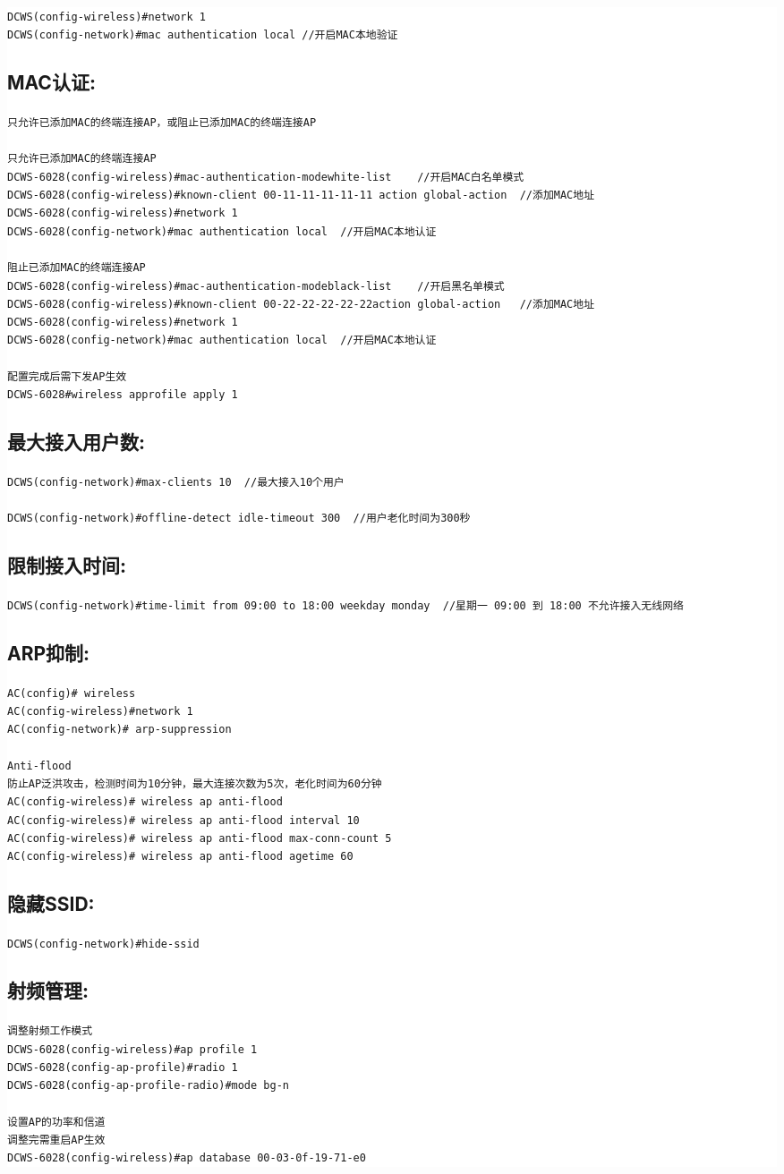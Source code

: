 ```shell script
DCWS(config-wireless)#network 1
DCWS(config-network)#mac authentication local //开启MAC本地验证
```
## MAC认证:
```shell script
只允许已添加MAC的终端连接AP，或阻止已添加MAC的终端连接AP

只允许已添加MAC的终端连接AP
DCWS-6028(config-wireless)#mac-authentication-modewhite-list	//开启MAC白名单模式
DCWS-6028(config-wireless)#known-client 00-11-11-11-11-11 action global-action	//添加MAC地址
DCWS-6028(config-wireless)#network 1
DCWS-6028(config-network)#mac authentication local	//开启MAC本地认证

阻止已添加MAC的终端连接AP
DCWS-6028(config-wireless)#mac-authentication-modeblack-list	//开启黑名单模式
DCWS-6028(config-wireless)#known-client 00-22-22-22-22-22action global-action	//添加MAC地址
DCWS-6028(config-wireless)#network 1
DCWS-6028(config-network)#mac authentication local	//开启MAC本地认证

配置完成后需下发AP生效
DCWS-6028#wireless approfile apply 1
```
## 最大接入用户数:
```shell script
DCWS(config-network)#max-clients 10  //最大接入10个用户

DCWS(config-network)#offline-detect idle-timeout 300  //用户老化时间为300秒
```
## 限制接入时间:
```shell script
DCWS(config-network)#time-limit from 09:00 to 18:00 weekday monday  //星期一 09:00 到 18:00 不允许接入无线网络
```
## ARP抑制:
```shell script
AC(config)# wireless 
AC(config-wireless)#network 1 
AC(config-network)# arp-suppression

Anti-flood
防止AP泛洪攻击，检测时间为10分钟，最大连接次数为5次，老化时间为60分钟
AC(config-wireless)# wireless ap anti-flood
AC(config-wireless)# wireless ap anti-flood interval 10
AC(config-wireless)# wireless ap anti-flood max-conn-count 5
AC(config-wireless)# wireless ap anti-flood agetime 60
```
## 隐藏SSID:
```shell script
DCWS(config-network)#hide-ssid
```
## 射频管理:
```shell script
调整射频工作模式
DCWS-6028(config-wireless)#ap profile 1
DCWS-6028(config-ap-profile)#radio 1
DCWS-6028(config-ap-profile-radio)#mode bg-n

设置AP的功率和信道
调整完需重启AP生效
DCWS-6028(config-wireless)#ap database 00-03-0f-19-71-e0
```